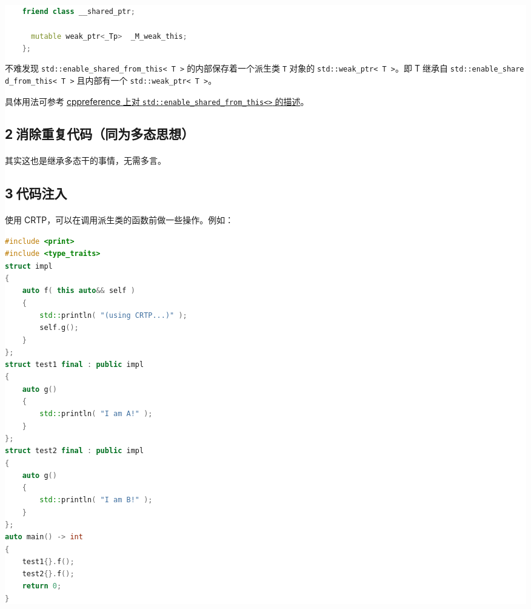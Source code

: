 ```cpp
	friend class __shared_ptr;

      mutable weak_ptr<_Tp>  _M_weak_this;
    };
```

不难发现 `std::enable_shared_from_this< T >` 的内部保存着一个派生类 `T` 对象的 `std::weak_ptr< T >`。即 T 继承自 `std::enable_shared_from_this< T >` 且内部有一个 `std::weak_ptr< T >`。

具体用法可参考 [cppreference 上对 `std::enable_shared_from_this<>` 的描述](https://zh.cppreference.com/w/cpp/memory/enable_shared_from_this)。

## 2 消除重复代码（同为多态思想）

其实这也是继承多态干的事情，无需多言。

## 3 代码注入

使用 CRTP，可以在调用派生类的函数前做一些操作。例如：

```cpp
#include <print>
#include <type_traits>
struct impl
{
    auto f( this auto&& self )
    {
        std::println( "(using CRTP...)" );
        self.g();
    }
};
struct test1 final : public impl
{
    auto g()
    {
        std::println( "I am A!" );
    }
};
struct test2 final : public impl
{
    auto g()
    {
        std::println( "I am B!" );
    }
};
auto main() -> int
{
    test1{}.f();
    test2{}.f();
    return 0;
}
```
